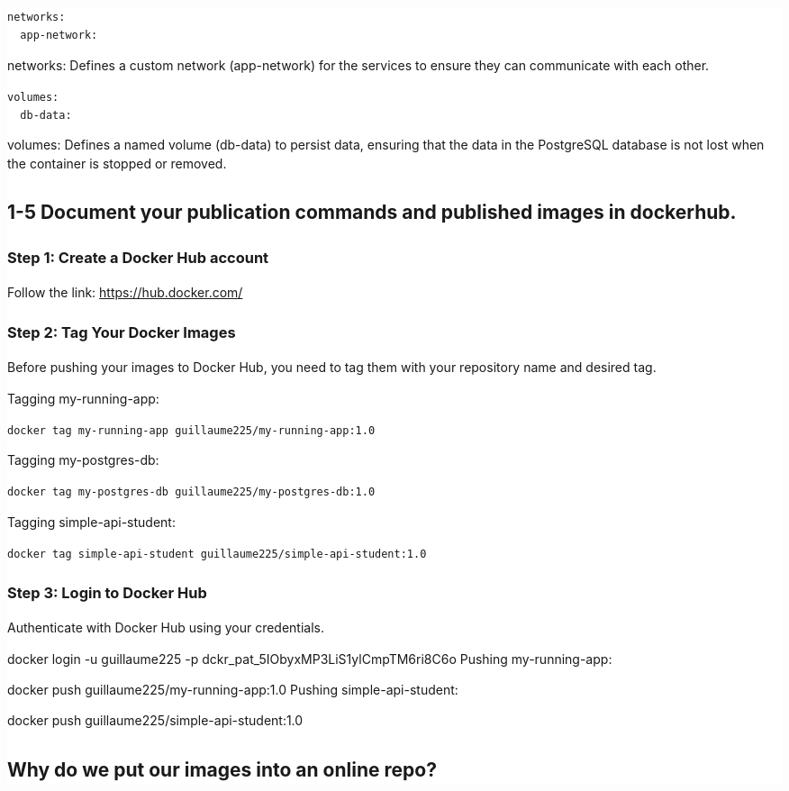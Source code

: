 ```bash
networks:
  app-network:
```

networks: Defines a custom network (app-network) for the services to ensure they can communicate with each other.

```bash
volumes:
  db-data:
```

volumes: Defines a named volume (db-data) to persist data, ensuring that the data in the PostgreSQL database is not lost when the container is stopped or removed.


## 1-5 Document your publication commands and published images in dockerhub.

### Step 1:  Create a Docker Hub account

Follow the link: https://hub.docker.com/

### Step 2: Tag Your Docker Images

Before pushing your images to Docker Hub, you need to tag them with your repository name and desired tag.

Tagging my-running-app:
```bash
docker tag my-running-app guillaume225/my-running-app:1.0
```

Tagging my-postgres-db:
```bash
docker tag my-postgres-db guillaume225/my-postgres-db:1.0
```

Tagging simple-api-student:
```bash
docker tag simple-api-student guillaume225/simple-api-student:1.0
```

### Step 3: Login to Docker Hub
Authenticate with Docker Hub using your credentials.

docker login -u guillaume225 -p dckr_pat_5IObyxMP3LiS1ylCmpTM6ri8C6o
Pushing my-running-app:

docker push guillaume225/my-running-app:1.0
Pushing simple-api-student:

docker push guillaume225/simple-api-student:1.0

## Why do we put our images into an online repo?

